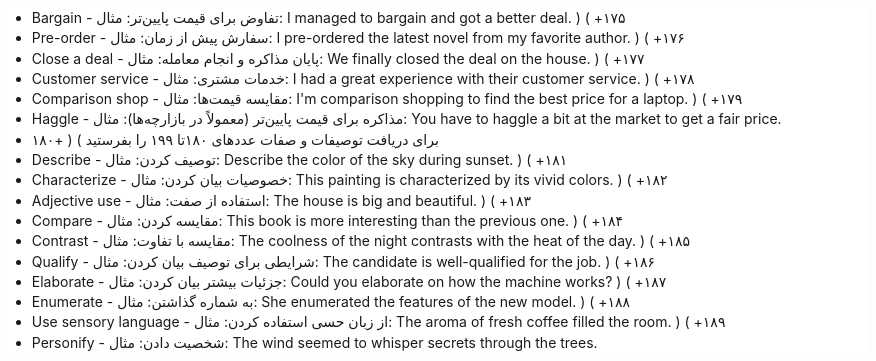 -  Bargain - تفاوض برای قیمت پایین‌تر: مثال: I managed to bargain and got a better deal.
)
(
+۱۷۵
-  Pre-order - سفارش پیش از زمان: مثال: I pre-ordered the latest novel from my favorite author.
)
(
+۱۷۶
-  Close a deal - پایان مذاکره و انجام معامله: مثال: We finally closed the deal on the house.
)
(
+۱۷۷
-  Customer service - خدمات مشتری: مثال: I had a great experience with their customer service.
)
(
+۱۷۸
-  Comparison shop - مقایسه قیمت‌ها: مثال: I'm comparison shopping to find the best price for a laptop.
)
(
+۱۷۹
-  Haggle - مذاکره برای قیمت پایین‌تر (معمولاً در بازارچه‌ها): مثال: You have to haggle a bit at the market to get a fair price.
  - برای دریافت توصیفات و صفات عددهای ۱۸۰تا ۱۹۹ را بفرستید 
)
(
+۱۸۰
- Describe - توصیف کردن: مثال: Describe the color of the sky during sunset.
  )
(
+۱۸۱ 
- Characterize - خصوصیات بیان کردن: مثال: This painting is characterized by its vivid colors.
)
(
+۱۸۲
- Adjective use - استفاده از صفت: مثال: The house is big and beautiful.
)
(
+۱۸۳
-  Compare - مقایسه کردن: مثال: This book is more interesting than the previous one.
)
(
+۱۸۴
- Contrast - مقایسه با تفاوت: مثال: The coolness of the night contrasts with the heat of the day.
)
(
+۱۸۵
- Qualify - شرایطی برای توصیف بیان کردن: مثال: The candidate is well-qualified for the job.
)
(
+۱۸۶
- Elaborate - جزئیات بیشتر بیان کردن: مثال: Could you elaborate on how the machine works?
)
(
+۱۸۷
- Enumerate - به شماره گذاشتن: مثال: She enumerated the features of the new model.
)
(
+۱۸۸
- Use sensory language - از زبان حسی استفاده کردن: مثال: The aroma of fresh coffee filled the room.
)
(
+۱۸۹
- Personify - شخصیت دادن: مثال: The wind seemed to whisper secrets through the trees.